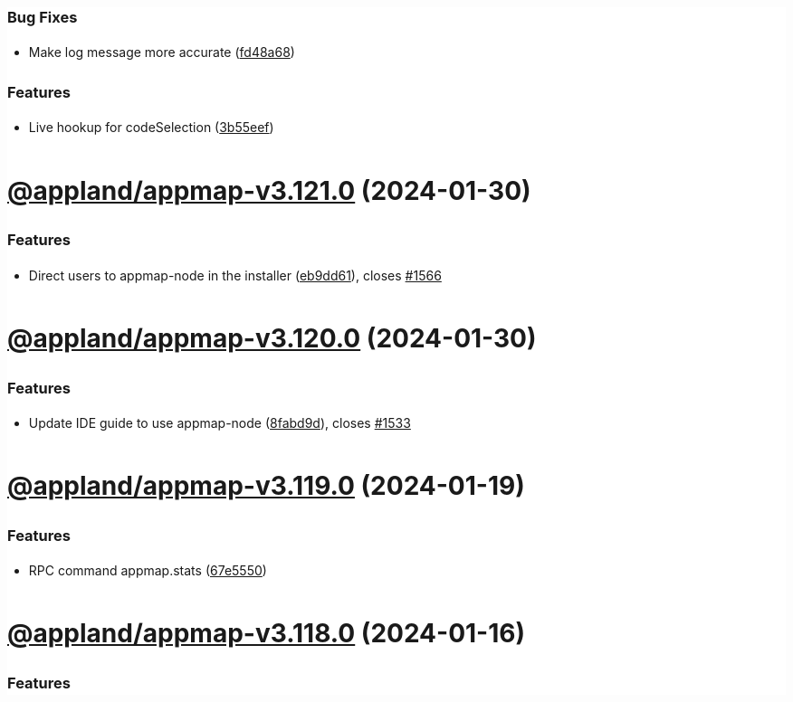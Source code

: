 
### Bug Fixes

* Make log message more accurate ([fd48a68](https://github.com/getappmap/appmap-js/commit/fd48a68a9c3d49390e89f0ddf90c0df7acbd0cd1))


### Features

* Live hookup for codeSelection ([3b55eef](https://github.com/getappmap/appmap-js/commit/3b55eef032071f84dc0ad5efe1187f961e77e91a))

# [@appland/appmap-v3.121.0](https://github.com/getappmap/appmap-js/compare/@appland/appmap-v3.120.0...@appland/appmap-v3.121.0) (2024-01-30)


### Features

* Direct users to appmap-node in the installer ([eb9dd61](https://github.com/getappmap/appmap-js/commit/eb9dd616ee8ea67baba41584bf665814da0239fa)), closes [#1566](https://github.com/getappmap/appmap-js/issues/1566)

# [@appland/appmap-v3.120.0](https://github.com/getappmap/appmap-js/compare/@appland/appmap-v3.119.0...@appland/appmap-v3.120.0) (2024-01-30)


### Features

* Update IDE guide to use appmap-node ([8fabd9d](https://github.com/getappmap/appmap-js/commit/8fabd9d45b114d5649f47a0b5c9730b9bd2aa842)), closes [#1533](https://github.com/getappmap/appmap-js/issues/1533)

# [@appland/appmap-v3.119.0](https://github.com/getappmap/appmap-js/compare/@appland/appmap-v3.118.0...@appland/appmap-v3.119.0) (2024-01-19)


### Features

* RPC command appmap.stats ([67e5550](https://github.com/getappmap/appmap-js/commit/67e55508538a3710b89d785ddcd373044bea725e))

# [@appland/appmap-v3.118.0](https://github.com/getappmap/appmap-js/compare/@appland/appmap-v3.117.1...@appland/appmap-v3.118.0) (2024-01-16)


### Features
